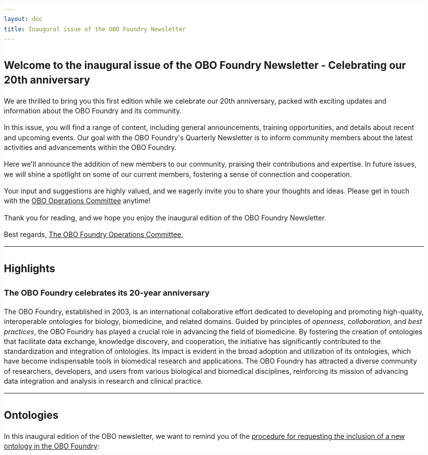 ```yaml
---
layout: doc
title: Inaugural issue of the OBO Foundry Newsletter
---
```


## Welcome to the inaugural issue of the OBO Foundry Newsletter -  Celebrating our 20th anniversary

We are thrilled to bring you this first edition while we celebrate our 20th anniversary, packed with exciting updates and information about the OBO Foundry and its community.

In this issue, you will find a range of content, including general announcements, training opportunities, and details about recent and upcoming events. Our goal with the OBO Foundry's Quarterly Newsletter is to inform community members about the latest activities and advancements within the OBO Foundry.

Here we'll announce the addition of new members to our community, praising their contributions and expertise. In future issues, we will shine a spotlight on some of our current members, fostering a sense of connection and cooperation.

Your input and suggestions are highly valued, and we eagerly invite you to share your thoughts and ideas. Please get in touch with the [OBO Operations Committee](https://groups.google.com/g/obo-discuss) anytime!

Thank you for reading, and we hope you  enjoy the inaugural edition of the OBO Foundry Newsletter.

Best regards, [The OBO Foundry Operations Committee.](https://obofoundry.org/docs/OperationsCommittee.html)

---

## Highlights

### The OBO Foundry celebrates its 20-year anniversary

The OBO Foundry, established in 2003, is an international collaborative effort dedicated to developing and promoting high-quality, interoperable ontologies for biology, biomedicine, and related domains. Guided by principles of _openness_, _collaboration_, and _best practices_, the OBO Foundry has played a crucial role in advancing the field of biomedicine. By fostering the creation of ontologies that facilitate data exchange, knowledge discovery, and cooperation, the initiative has significantly contributed to the standardization and integration of ontologies. Its impact is evident in the broad adoption and utilization of its ontologies, which have become indispensable tools in biomedical research and applications. The OBO Foundry has attracted a diverse community of researchers, developers, and users from various biological and biomedical disciplines, reinforcing its mission of advancing data integration and analysis in research and clinical practice.

---

## Ontologies

In this inaugural edition of the OBO newsletter, we want to remind you of the [procedure for requesting the inclusion of a new ontology in the OBO Foundry](https://obofoundry.org/faq/how-do-i-register-my-ontology.html):
